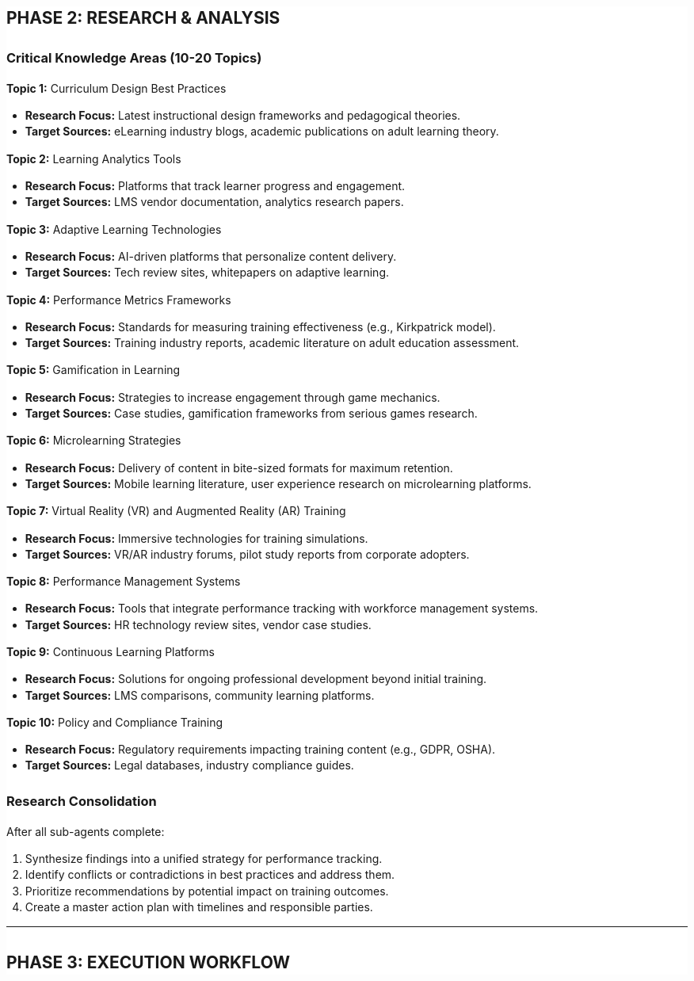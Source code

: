 ## PHASE 2: RESEARCH & ANALYSIS

### Critical Knowledge Areas (10-20 Topics)

**Topic 1:** Curriculum Design Best Practices
- **Research Focus:** Latest instructional design frameworks and pedagogical theories.
- **Target Sources:** eLearning industry blogs, academic publications on adult learning theory.

**Topic 2:** Learning Analytics Tools
- **Research Focus:** Platforms that track learner progress and engagement.
- **Target Sources:** LMS vendor documentation, analytics research papers.

**Topic 3:** Adaptive Learning Technologies
- **Research Focus:** AI-driven platforms that personalize content delivery.
- **Target Sources:** Tech review sites, whitepapers on adaptive learning.

**Topic 4:** Performance Metrics Frameworks
- **Research Focus:** Standards for measuring training effectiveness (e.g., Kirkpatrick model).
- **Target Sources:** Training industry reports, academic literature on adult education assessment.

**Topic 5:** Gamification in Learning
- **Research Focus:** Strategies to increase engagement through game mechanics.
- **Target Sources:** Case studies, gamification frameworks from serious games research.

**Topic 6:** Microlearning Strategies
- **Research Focus:** Delivery of content in bite-sized formats for maximum retention.
- **Target Sources:** Mobile learning literature, user experience research on microlearning platforms.

**Topic 7:** Virtual Reality (VR) and Augmented Reality (AR) Training
- **Research Focus:** Immersive technologies for training simulations.
- **Target Sources:** VR/AR industry forums, pilot study reports from corporate adopters.

**Topic 8:** Performance Management Systems
- **Research Focus:** Tools that integrate performance tracking with workforce management systems.
- **Target Sources:** HR technology review sites, vendor case studies.

**Topic 9:** Continuous Learning Platforms
- **Research Focus:** Solutions for ongoing professional development beyond initial training.
- **Target Sources:** LMS comparisons, community learning platforms.

**Topic 10:** Policy and Compliance Training
- **Research Focus:** Regulatory requirements impacting training content (e.g., GDPR, OSHA).
- **Target Sources:** Legal databases, industry compliance guides.

### Research Consolidation
After all sub-agents complete:
1. Synthesize findings into a unified strategy for performance tracking.
2. Identify conflicts or contradictions in best practices and address them.
3. Prioritize recommendations by potential impact on training outcomes.
4. Create a master action plan with timelines and responsible parties.

---

## PHASE 3: EXECUTION WORKFLOW
